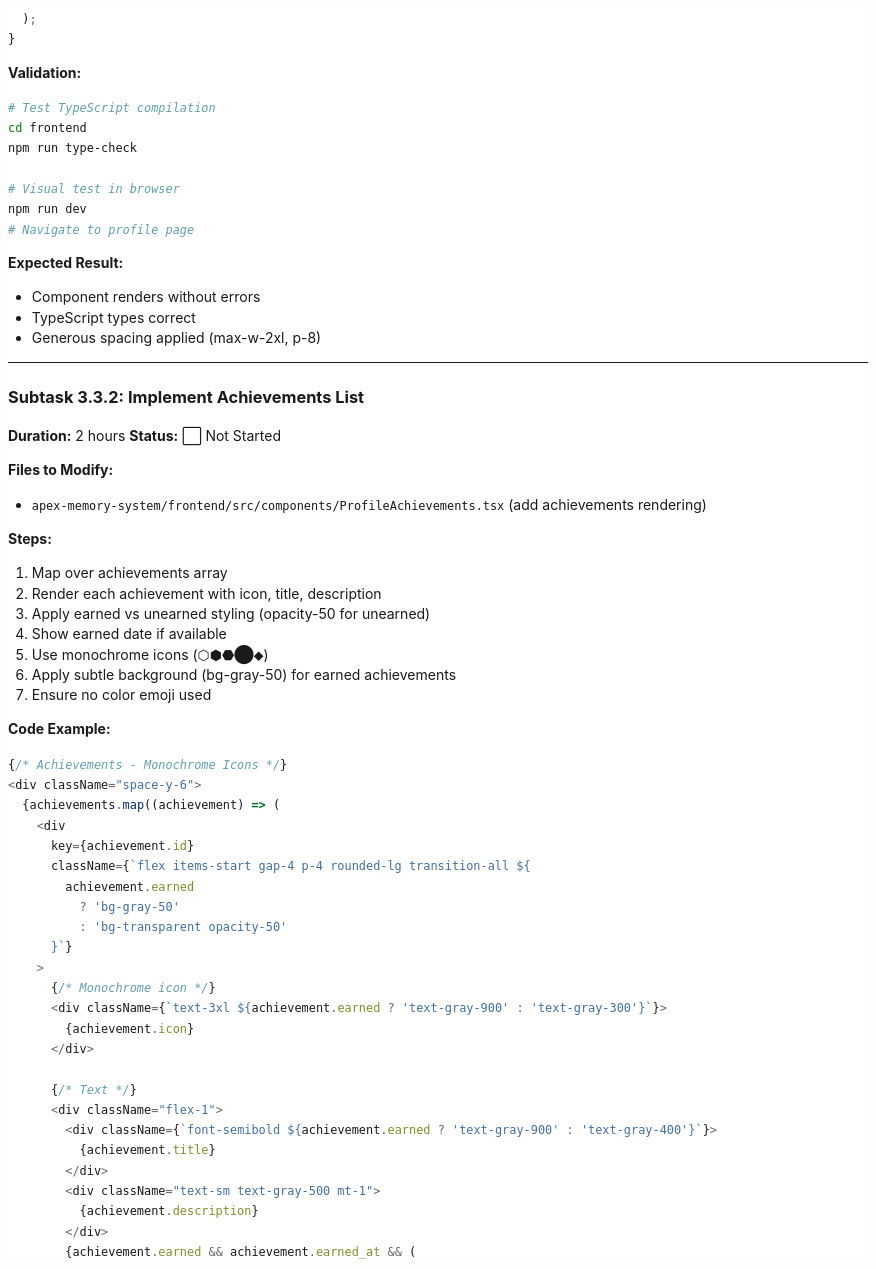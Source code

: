 ```typescript
  );
}
```

**Validation:**
```bash
# Test TypeScript compilation
cd frontend
npm run type-check

# Visual test in browser
npm run dev
# Navigate to profile page
```

**Expected Result:**
- Component renders without errors
- TypeScript types correct
- Generous spacing applied (max-w-2xl, p-8)

---

### Subtask 3.3.2: Implement Achievements List

**Duration:** 2 hours
**Status:** ⬜ Not Started

**Files to Modify:**
- `apex-memory-system/frontend/src/components/ProfileAchievements.tsx` (add achievements rendering)

**Steps:**
1. Map over achievements array
2. Render each achievement with icon, title, description
3. Apply earned vs unearned styling (opacity-50 for unearned)
4. Show earned date if available
5. Use monochrome icons (⬡⬢⬣⬤⬥)
6. Apply subtle background (bg-gray-50) for earned achievements
7. Ensure no color emoji used

**Code Example:**
```typescript
{/* Achievements - Monochrome Icons */}
<div className="space-y-6">
  {achievements.map((achievement) => (
    <div
      key={achievement.id}
      className={`flex items-start gap-4 p-4 rounded-lg transition-all ${
        achievement.earned
          ? 'bg-gray-50'
          : 'bg-transparent opacity-50'
      }`}
    >
      {/* Monochrome icon */}
      <div className={`text-3xl ${achievement.earned ? 'text-gray-900' : 'text-gray-300'}`}>
        {achievement.icon}
      </div>

      {/* Text */}
      <div className="flex-1">
        <div className={`font-semibold ${achievement.earned ? 'text-gray-900' : 'text-gray-400'}`}>
          {achievement.title}
        </div>
        <div className="text-sm text-gray-500 mt-1">
          {achievement.description}
        </div>
        {achievement.earned && achievement.earned_at && (
```